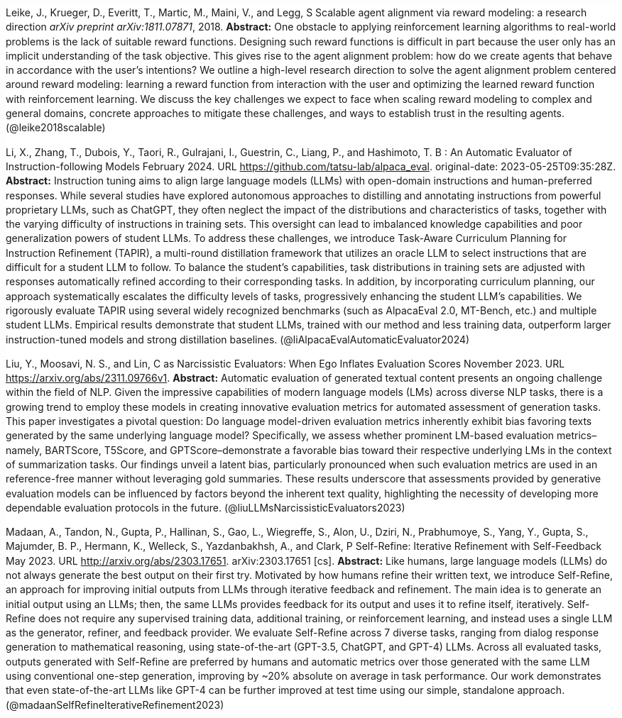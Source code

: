 Leike, J., Krueger, D., Everitt, T., Martic, M., Maini, V., and Legg, S Scalable agent alignment via reward modeling: a research direction *arXiv preprint arXiv:1811.07871*, 2018. **Abstract:** One obstacle to applying reinforcement learning algorithms to real-world problems is the lack of suitable reward functions. Designing such reward functions is difficult in part because the user only has an implicit understanding of the task objective. This gives rise to the agent alignment problem: how do we create agents that behave in accordance with the user’s intentions? We outline a high-level research direction to solve the agent alignment problem centered around reward modeling: learning a reward function from interaction with the user and optimizing the learned reward function with reinforcement learning. We discuss the key challenges we expect to face when scaling reward modeling to complex and general domains, concrete approaches to mitigate these challenges, and ways to establish trust in the resulting agents. (@leike2018scalable)

Li, X., Zhang, T., Dubois, Y., Taori, R., Gulrajani, I., Guestrin, C., Liang, P., and Hashimoto, T. B : An Automatic Evaluator of Instruction-following Models February 2024. URL <https://github.com/tatsu-lab/alpaca_eval>. original-date: 2023-05-25T09:35:28Z. **Abstract:** Instruction tuning aims to align large language models (LLMs) with open-domain instructions and human-preferred responses. While several studies have explored autonomous approaches to distilling and annotating instructions from powerful proprietary LLMs, such as ChatGPT, they often neglect the impact of the distributions and characteristics of tasks, together with the varying difficulty of instructions in training sets. This oversight can lead to imbalanced knowledge capabilities and poor generalization powers of student LLMs. To address these challenges, we introduce Task-Aware Curriculum Planning for Instruction Refinement (TAPIR), a multi-round distillation framework that utilizes an oracle LLM to select instructions that are difficult for a student LLM to follow. To balance the student’s capabilities, task distributions in training sets are adjusted with responses automatically refined according to their corresponding tasks. In addition, by incorporating curriculum planning, our approach systematically escalates the difficulty levels of tasks, progressively enhancing the student LLM’s capabilities. We rigorously evaluate TAPIR using several widely recognized benchmarks (such as AlpacaEval 2.0, MT-Bench, etc.) and multiple student LLMs. Empirical results demonstrate that student LLMs, trained with our method and less training data, outperform larger instruction-tuned models and strong distillation baselines. (@liAlpacaEvalAutomaticEvaluator2024)

Liu, Y., Moosavi, N. S., and Lin, C as Narcissistic Evaluators: When Ego Inflates Evaluation Scores November 2023. URL <https://arxiv.org/abs/2311.09766v1>. **Abstract:** Automatic evaluation of generated textual content presents an ongoing challenge within the field of NLP. Given the impressive capabilities of modern language models (LMs) across diverse NLP tasks, there is a growing trend to employ these models in creating innovative evaluation metrics for automated assessment of generation tasks. This paper investigates a pivotal question: Do language model-driven evaluation metrics inherently exhibit bias favoring texts generated by the same underlying language model? Specifically, we assess whether prominent LM-based evaluation metrics–namely, BARTScore, T5Score, and GPTScore–demonstrate a favorable bias toward their respective underlying LMs in the context of summarization tasks. Our findings unveil a latent bias, particularly pronounced when such evaluation metrics are used in an reference-free manner without leveraging gold summaries. These results underscore that assessments provided by generative evaluation models can be influenced by factors beyond the inherent text quality, highlighting the necessity of developing more dependable evaluation protocols in the future. (@liuLLMsNarcissisticEvaluators2023)

Madaan, A., Tandon, N., Gupta, P., Hallinan, S., Gao, L., Wiegreffe, S., Alon, U., Dziri, N., Prabhumoye, S., Yang, Y., Gupta, S., Majumder, B. P., Hermann, K., Welleck, S., Yazdanbakhsh, A., and Clark, P Self-Refine: Iterative Refinement with Self-Feedback May 2023. URL <http://arxiv.org/abs/2303.17651>. arXiv:2303.17651 \[cs\]. **Abstract:** Like humans, large language models (LLMs) do not always generate the best output on their first try. Motivated by how humans refine their written text, we introduce Self-Refine, an approach for improving initial outputs from LLMs through iterative feedback and refinement. The main idea is to generate an initial output using an LLMs; then, the same LLMs provides feedback for its output and uses it to refine itself, iteratively. Self-Refine does not require any supervised training data, additional training, or reinforcement learning, and instead uses a single LLM as the generator, refiner, and feedback provider. We evaluate Self-Refine across 7 diverse tasks, ranging from dialog response generation to mathematical reasoning, using state-of-the-art (GPT-3.5, ChatGPT, and GPT-4) LLMs. Across all evaluated tasks, outputs generated with Self-Refine are preferred by humans and automatic metrics over those generated with the same LLM using conventional one-step generation, improving by ~20% absolute on average in task performance. Our work demonstrates that even state-of-the-art LLMs like GPT-4 can be further improved at test time using our simple, standalone approach. (@madaanSelfRefineIterativeRefinement2023)
